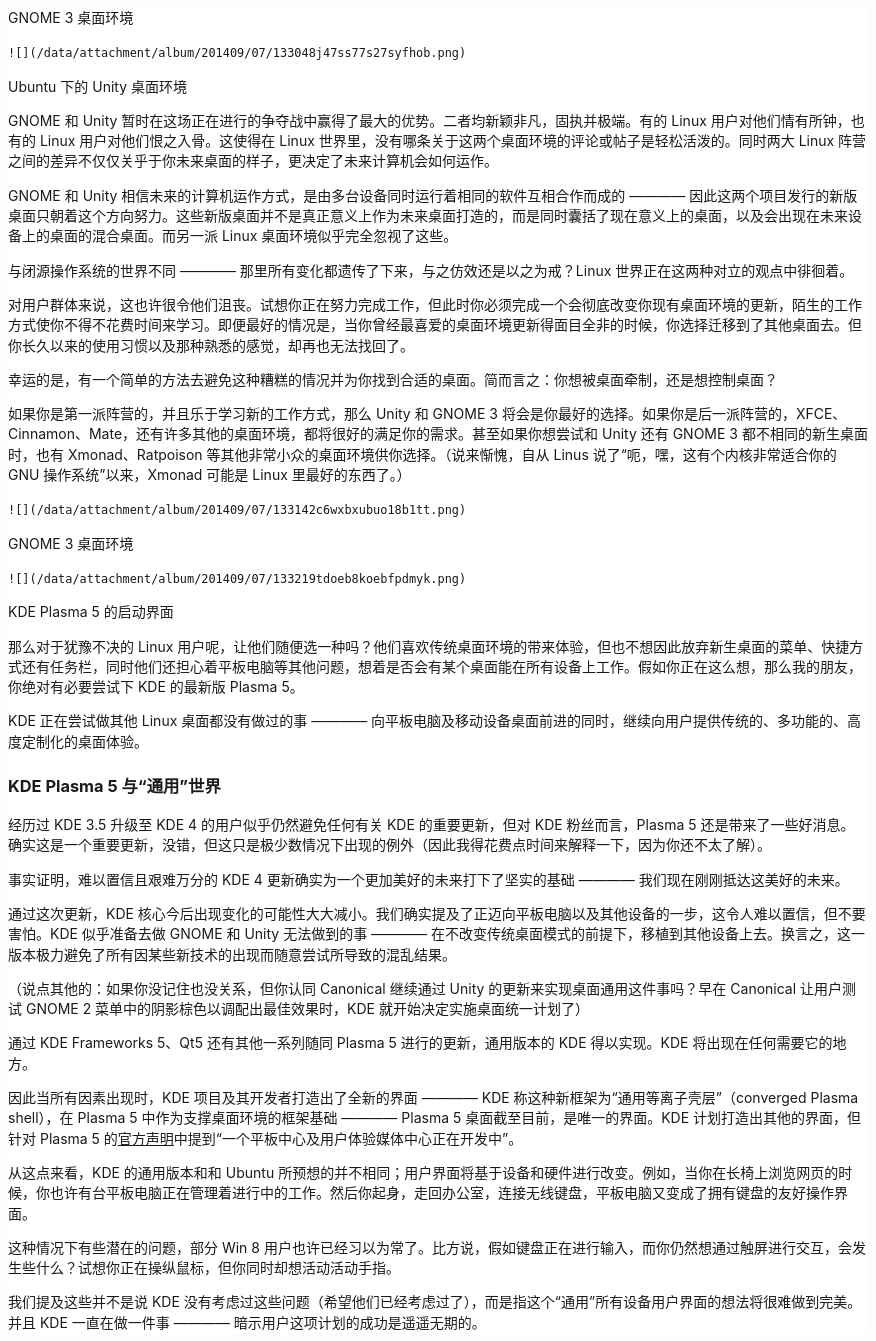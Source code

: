 GNOME 3 桌面环境

`![](/data/attachment/album/201409/07/133048j47ss77s27syfhob.png)`

Ubuntu 下的 Unity 桌面环境

GNOME 和 Unity 暂时在这场正在进行的争夺战中赢得了最大的优势。二者均新颖非凡，固执并极端。有的 Linux 用户对他们情有所钟，也有的 Linux 用户对他们恨之入骨。这使得在 Linux 世界里，没有哪条关于这两个桌面环境的评论或帖子是轻松活泼的。同时两大 Linux 阵营之间的差异不仅仅关乎于你未来桌面的样子，更决定了未来计算机会如何运作。

GNOME 和 Unity 相信未来的计算机运作方式，是由多台设备同时运行着相同的软件互相合作而成的 ———— 因此这两个项目发行的新版桌面只朝着这个方向努力。这些新版桌面并不是真正意义上作为未来桌面打造的，而是同时囊括了现在意义上的桌面，以及会出现在未来设备上的桌面的混合桌面。而另一派 Linux 桌面环境似乎完全忽视了这些。

与闭源操作系统的世界不同 ———— 那里所有变化都遗传了下来，与之仿效还是以之为戒？Linux 世界正在这两种对立的观点中徘徊着。

对用户群体来说，这也许很令他们沮丧。试想你正在努力完成工作，但此时你必须完成一个会彻底改变你现有桌面环境的更新，陌生的工作方式使你不得不花费时间来学习。即便最好的情况是，当你曾经最喜爱的桌面环境更新得面目全非的时候，你选择迁移到了其他桌面去。但你长久以来的使用习惯以及那种熟悉的感觉，却再也无法找回了。

幸运的是，有一个简单的方法去避免这种糟糕的情况并为你找到合适的桌面。简而言之：你想被桌面牵制，还是想控制桌面？

如果你是第一派阵营的，并且乐于学习新的工作方式，那么 Unity 和 GNOME 3 将会是你最好的选择。如果你是后一派阵营的，XFCE、Cinnamon、Mate，还有许多其他的桌面环境，都将很好的满足你的需求。甚至如果你想尝试和 Unity 还有 GNOME 3 都不相同的新生桌面时，也有 Xmonad、Ratpoison 等其他非常小众的桌面环境供你选择。（说来惭愧，自从 Linus 说了“呃，嘿，这有个内核非常适合你的 GNU 操作系统”以来，Xmonad 可能是 Linux 里最好的东西了。）

`![](/data/attachment/album/201409/07/133142c6wxbxubuo18b1tt.png)`

GNOME 3 桌面环境

`![](/data/attachment/album/201409/07/133219tdoeb8koebfpdmyk.png)`

KDE Plasma 5 的启动界面

那么对于犹豫不决的 Linux 用户呢，让他们随便选一种吗？他们喜欢传统桌面环境的带来体验，但也不想因此放弃新生桌面的菜单、快捷方式还有任务栏，同时他们还担心着平板电脑等其他问题，想着是否会有某个桌面能在所有设备上工作。假如你正在这么想，那么我的朋友，你绝对有必要尝试下 KDE 的最新版 Plasma 5。

KDE 正在尝试做其他 Linux 桌面都没有做过的事 ———— 向平板电脑及移动设备桌面前进的同时，继续向用户提供传统的、多功能的、高度定制化的桌面体验。

### KDE Plasma 5 与“通用”世界

经历过 KDE 3.5 升级至 KDE 4 的用户似乎仍然避免任何有关 KDE 的重要更新，但对 KDE 粉丝而言，Plasma 5 还是带来了一些好消息。确实这是一个重要更新，没错，但这只是极少数情况下出现的例外（因此我得花费点时间来解释一下，因为你还不太了解）。

事实证明，难以置信且艰难万分的 KDE 4 更新确实为一个更加美好的未来打下了坚实的基础 ———— 我们现在刚刚抵达这美好的未来。

通过这次更新，KDE 核心今后出现变化的可能性大大减小。我们确实提及了正迈向平板电脑以及其他设备的一步，这令人难以置信，但不要害怕。KDE 似乎准备去做 GNOME 和 Unity 无法做到的事 ———— 在不改变传统桌面模式的前提下，移植到其他设备上去。换言之，这一版本极力避免了所有因某些新技术的出现而随意尝试所导致的混乱结果。

（说点其他的：如果你没记住也没关系，但你认同 Canonical 继续通过 Unity 的更新来实现桌面通用这件事吗？早在 Canonical 让用户测试 GNOME 2 菜单中的阴影棕色以调配出最佳效果时，KDE 就开始决定实施桌面统一计划了）

通过 KDE Frameworks 5、Qt5 还有其他一系列随同 Plasma 5 进行的更新，通用版本的 KDE 得以实现。KDE 将出现在任何需要它的地方。

因此当所有因素出现时，KDE 项目及其开发者打造出了全新的界面 ———— KDE 称这种新框架为“通用等离子壳层”（converged Plasma shell），在 Plasma 5 中作为支撑桌面环境的框架基础 ———— Plasma 5 桌面截至目前，是唯一的界面。KDE 计划打造出其他的界面，但针对 Plasma 5 的[官方声明](http://www.kde.org/announcements/plasma5.0/)中提到“一个平板中心及用户体验媒体中心正在开发中”。

从这点来看，KDE 的通用版本和和 Ubuntu 所预想的并不相同；用户界面将基于设备和硬件进行改变。例如，当你在长椅上浏览网页的时候，你也许有台平板电脑正在管理着进行中的工作。然后你起身，走回办公室，连接无线键盘，平板电脑又变成了拥有键盘的友好操作界面。

这种情况下有些潜在的问题，部分 Win 8 用户也许已经习以为常了。比方说，假如键盘正在进行输入，而你仍然想通过触屏进行交互，会发生些什么？试想你正在操纵鼠标，但你同时却想活动活动手指。

我们提及这些并不是说 KDE 没有考虑过这些问题（希望他们已经考虑过了），而是指这个“通用”所有设备用户界面的想法将很难做到完美。并且 KDE 一直在做一件事 ———— 暗示用户这项计划的成功是遥遥无期的。
